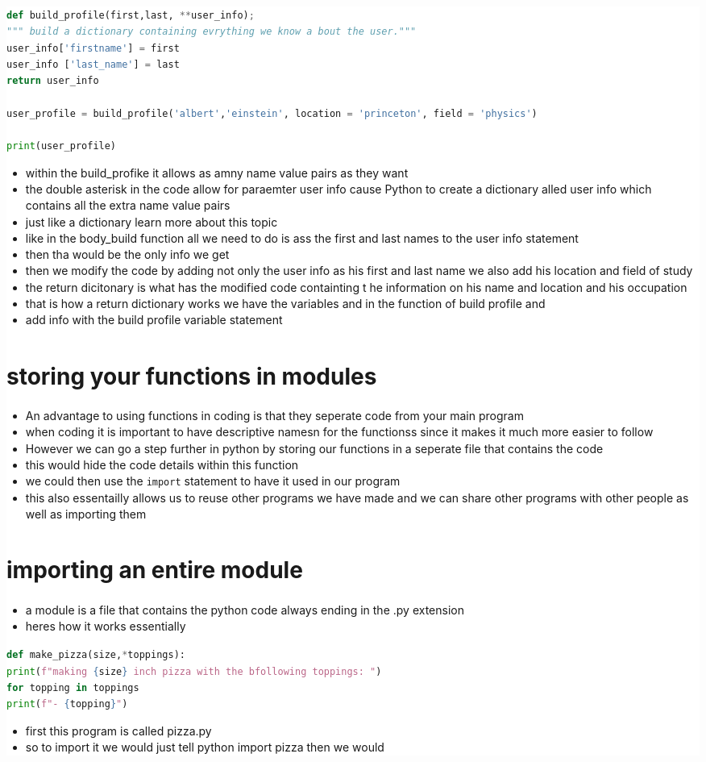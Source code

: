 ```Python
def build_profile(first,last, **user_info);
""" build a dictionary containing evrything we know a bout the user."""
user_info['firstname'] = first
user_info ['last_name'] = last
return user_info

user_profile = build_profile('albert','einstein', location = 'princeton', field = 'physics')

print(user_profile)
```

- within the build_profike it allows as amny name value pairs as they want 
- the double asterisk in the code allow for paraemter user info cause Python to create a dictionary alled user info which contains all the extra name value pairs
- just like a dictionary 
learn more about this topic 
- like in the body_build function all we need to do is ass the first and last names to the user info statement 
-  then tha would be the only info we get 
- then we modify the code by adding not only the user  info as his first and last name we also add his location and field of study 
- the return dicitonary is what has the modified code containting t he information on his name and location and his occupation 
- that is how a return dictionary works  we have the variables and in the function of build profile and 
- add info with the build profile variable statement 
# storing your functions in modules 
- An advantage to using functions in coding is that they seperate code from your main program
- when coding it is important to have descriptive namesn for the functionss since it makes it much more easier to follow 
- However we can go a step further in python by storing our functions in a seperate file that contains the code 
- this would hide the code details within this function 
-  we could then use the `import` statement to have it used in our program 
- this also essentailly allows us to reuse other programs we have made and we can share other programs with other people as well as importing them
# importing an entire module
- a module is a file that contains the python code always ending in the .py extension 
- heres how it works essentially 
```Python
def make_pizza(size,*toppings):
print(f"making {size} inch pizza with the bfollowing toppings: ")
for topping in toppings
print(f"- {topping}")
``` 
- first this program is called pizza.py
- so to import it we would just tell python import pizza
then we would 
